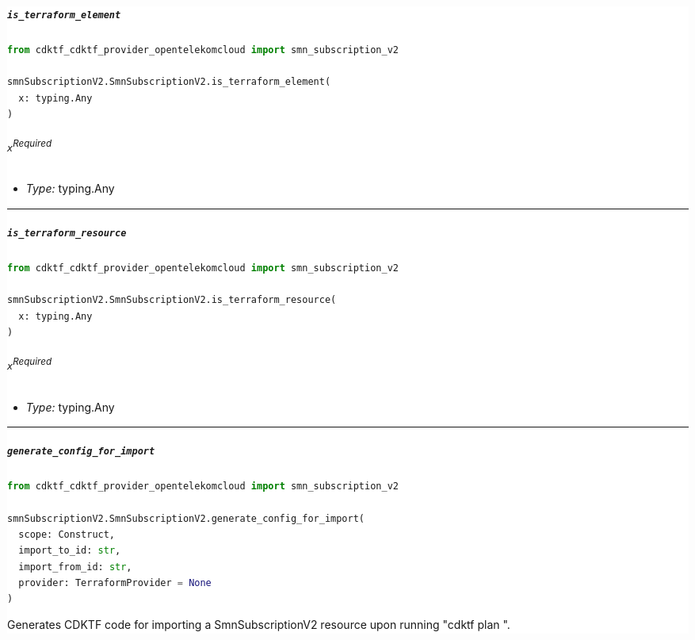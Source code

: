 ##### `is_terraform_element` <a name="is_terraform_element" id="@cdktf/provider-opentelekomcloud.smnSubscriptionV2.SmnSubscriptionV2.isTerraformElement"></a>

```python
from cdktf_cdktf_provider_opentelekomcloud import smn_subscription_v2

smnSubscriptionV2.SmnSubscriptionV2.is_terraform_element(
  x: typing.Any
)
```

###### `x`<sup>Required</sup> <a name="x" id="@cdktf/provider-opentelekomcloud.smnSubscriptionV2.SmnSubscriptionV2.isTerraformElement.parameter.x"></a>

- *Type:* typing.Any

---

##### `is_terraform_resource` <a name="is_terraform_resource" id="@cdktf/provider-opentelekomcloud.smnSubscriptionV2.SmnSubscriptionV2.isTerraformResource"></a>

```python
from cdktf_cdktf_provider_opentelekomcloud import smn_subscription_v2

smnSubscriptionV2.SmnSubscriptionV2.is_terraform_resource(
  x: typing.Any
)
```

###### `x`<sup>Required</sup> <a name="x" id="@cdktf/provider-opentelekomcloud.smnSubscriptionV2.SmnSubscriptionV2.isTerraformResource.parameter.x"></a>

- *Type:* typing.Any

---

##### `generate_config_for_import` <a name="generate_config_for_import" id="@cdktf/provider-opentelekomcloud.smnSubscriptionV2.SmnSubscriptionV2.generateConfigForImport"></a>

```python
from cdktf_cdktf_provider_opentelekomcloud import smn_subscription_v2

smnSubscriptionV2.SmnSubscriptionV2.generate_config_for_import(
  scope: Construct,
  import_to_id: str,
  import_from_id: str,
  provider: TerraformProvider = None
)
```

Generates CDKTF code for importing a SmnSubscriptionV2 resource upon running "cdktf plan <stack-name>".

